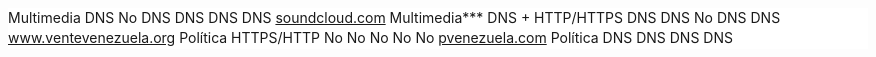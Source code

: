 <td>Multimedia
</td>
<td class="partial">DNS
</td>
<td class="accesible">No
</td>
<td class="partial">DNS
</td>
<td class="partial">DNS
</td>
<td class="partial">DNS
</td>
<td class="partial">DNS
</td>
</tr>
<tr>
<td><a href="https://soundcloud.com/">soundcloud.com</a>
</td>
<td>Multimedia***
</td>
<td class="http-dns">DNS + HTTP/HTTPS
</td>
<td class="partial">DNS
</td>
<td class="partial">DNS
</td>
<td class="accesible">No
</td>
<td class="partial">DNS
</td>
<td class="partial">DNS
</td>
</tr>
<tr>
<td><a href="https://www.ventevenezuela.org/">www.ventevenezuela.org</a>
</td>
<td>Política
</td>
<td class="block">HTTPS/HTTP
</td>
<td class="accesible">No
</td>
<td class="accesible">No
</td>
<td class="accesible">No
</td>
<td class="accesible">No
</td>
<td class="accesible">No
</td>
</tr>
<tr>
<td><a href="http://pvenezuela.com/">pvenezuela.com</a>
</td>
<td>Política
</td>
<td class="partial">DNS
</td>
<td class="partial">DNS
</td>
<td class="partial">DNS
</td>
<td class="partial">DNS
</td>